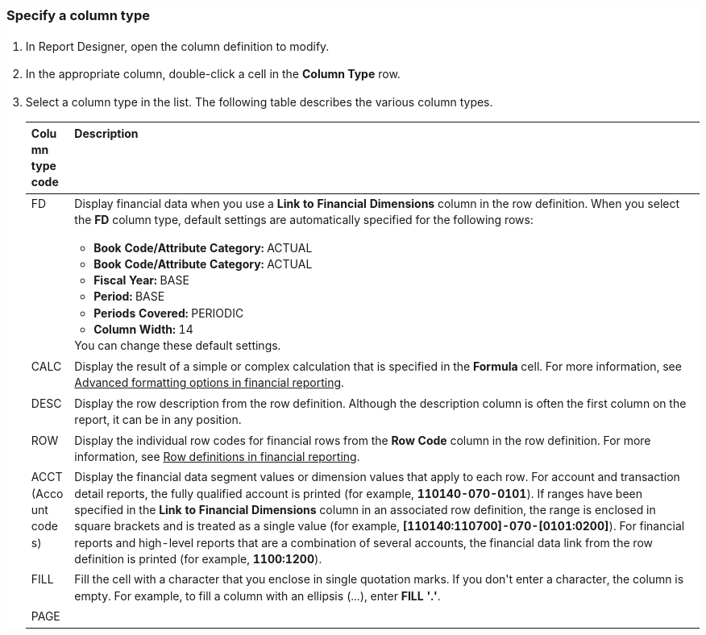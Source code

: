 ### Specify a column type

1. In Report Designer, open the column definition to modify.
2. In the appropriate column, double-click a cell in the **Column Type** row.
3. Select a column type in the list. The following table describes the various column types.

    <table>
    <thead>
    <tr>
    <th>Column type code</th>
    <th>Description</th>
    </tr>
    </thead>
    <tbody>
    <tr>
    <td>FD</td>
    <td>Display financial data when you use a <strong>Link to Financial Dimensions</strong> column in the row definition. When you select the <strong>FD</strong> column type, default settings are automatically specified for the following rows:
    <ul>
    <li><strong>Book Code/Attribute Category:</strong> ACTUAL</li>
    <li><strong>Book Code/Attribute Category:</strong> ACTUAL</li>
    <li><strong>Fiscal Year:</strong> BASE</li>
    <li><strong>Period:</strong> BASE</li>
    <li><strong>Periods Covered:</strong> PERIODIC</li>
    <li><strong>Column Width:</strong> 14</li>
    </ul>
    You can change these default settings.</td>
    </tr>
    <tr>
    <td>CALC</td>
    <td>Display the result of a simple or complex calculation that is specified in the <strong>Formula</strong> cell. For more information, see <a href="advanced-formatting-options-financial-reporting.md">Advanced formatting options in financial reporting</a>.</td>
    </tr>
    <tr>
    <td>DESC</td>
    <td>Display the row description from the row definition. Although the description column is often the first column on the report, it can be in any position.</td>
    </tr>
    <tr>
    <td>ROW</td>
    <td>Display the individual row codes for financial rows from the <strong>Row Code</strong> column in the row definition. For more information, see <a href="row-definitions-financial-reporting.md">Row definitions in financial reporting</a>.</td>
    </tr>
    <tr>
    <td>ACCT (Account codes)</td>
    <td>Display the financial data segment values or dimension values that apply to each row. For account and transaction detail reports, the fully qualified account is printed (for example, <strong>110140-070-0101</strong>). If ranges have been specified in the <strong>Link to Financial Dimensions</strong> column in an associated row definition, the range is enclosed in square brackets and is treated as a single value (for example, <strong>[110140:110700]-070-[0101:0200]</strong>). For financial reports and high-level reports that are a combination of several accounts, the financial data link from the row definition is printed (for example, <strong>1100:1200</strong>).</td>
    </tr>
    <tr>
    <td>FILL</td>
    <td>Fill the cell with a character that you enclose in single quotation marks. If you don't enter a character, the column is empty. For example, to fill a column with an ellipsis (...), enter <strong>FILL</strong> <strong>'.'</strong>.</td>
    </tr>
    <tr>
    <td>PAGE</td>